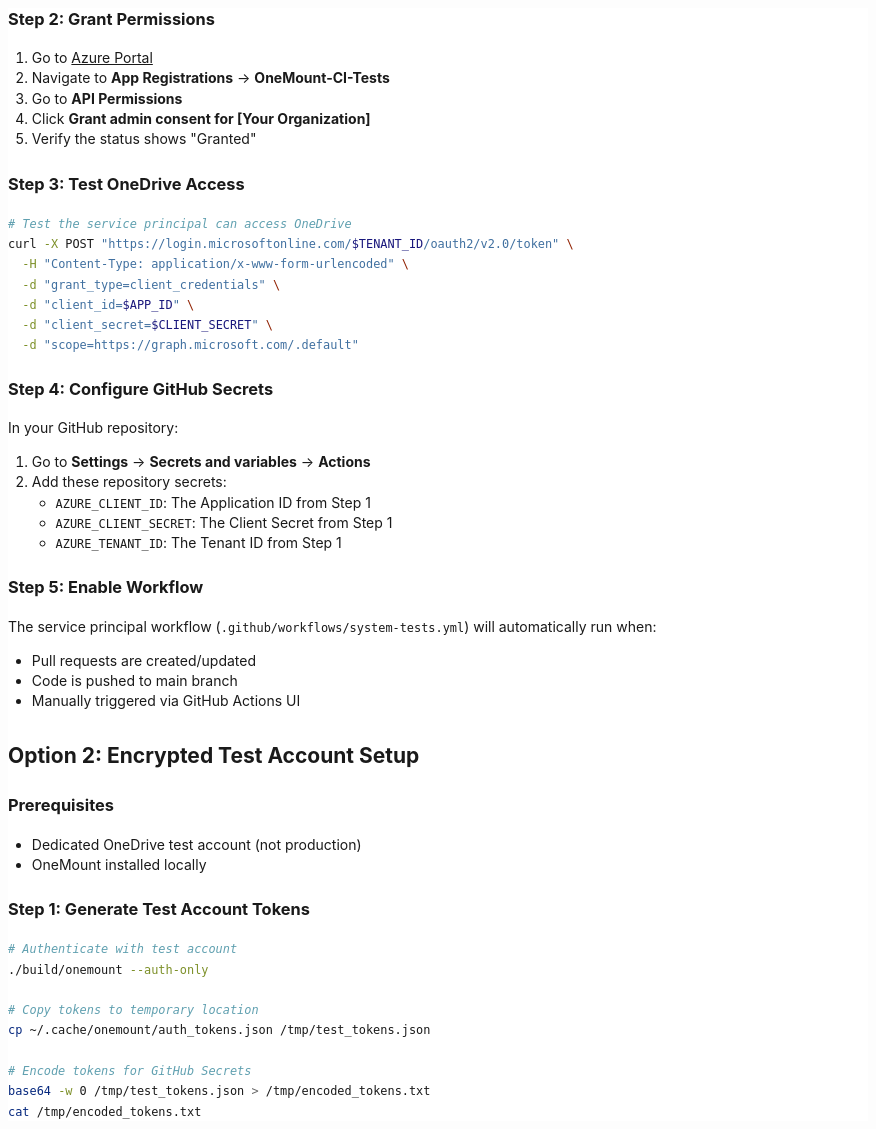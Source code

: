 ### Step 2: Grant Permissions

1. Go to [Azure Portal](https://portal.azure.com)
2. Navigate to **App Registrations** → **OneMount-CI-Tests**
3. Go to **API Permissions**
4. Click **Grant admin consent for [Your Organization]**
5. Verify the status shows "Granted"

### Step 3: Test OneDrive Access

```bash
# Test the service principal can access OneDrive
curl -X POST "https://login.microsoftonline.com/$TENANT_ID/oauth2/v2.0/token" \
  -H "Content-Type: application/x-www-form-urlencoded" \
  -d "grant_type=client_credentials" \
  -d "client_id=$APP_ID" \
  -d "client_secret=$CLIENT_SECRET" \
  -d "scope=https://graph.microsoft.com/.default"
```

### Step 4: Configure GitHub Secrets

In your GitHub repository:

1. Go to **Settings** → **Secrets and variables** → **Actions**
2. Add these repository secrets:
   - `AZURE_CLIENT_ID`: The Application ID from Step 1
   - `AZURE_CLIENT_SECRET`: The Client Secret from Step 1  
   - `AZURE_TENANT_ID`: The Tenant ID from Step 1

### Step 5: Enable Workflow

The service principal workflow (`.github/workflows/system-tests.yml`) will automatically run when:
- Pull requests are created/updated
- Code is pushed to main branch
- Manually triggered via GitHub Actions UI

## Option 2: Encrypted Test Account Setup

### Prerequisites
- Dedicated OneDrive test account (not production)
- OneMount installed locally

### Step 1: Generate Test Account Tokens

```bash
# Authenticate with test account
./build/onemount --auth-only

# Copy tokens to temporary location
cp ~/.cache/onemount/auth_tokens.json /tmp/test_tokens.json

# Encode tokens for GitHub Secrets
base64 -w 0 /tmp/test_tokens.json > /tmp/encoded_tokens.txt
cat /tmp/encoded_tokens.txt
```
